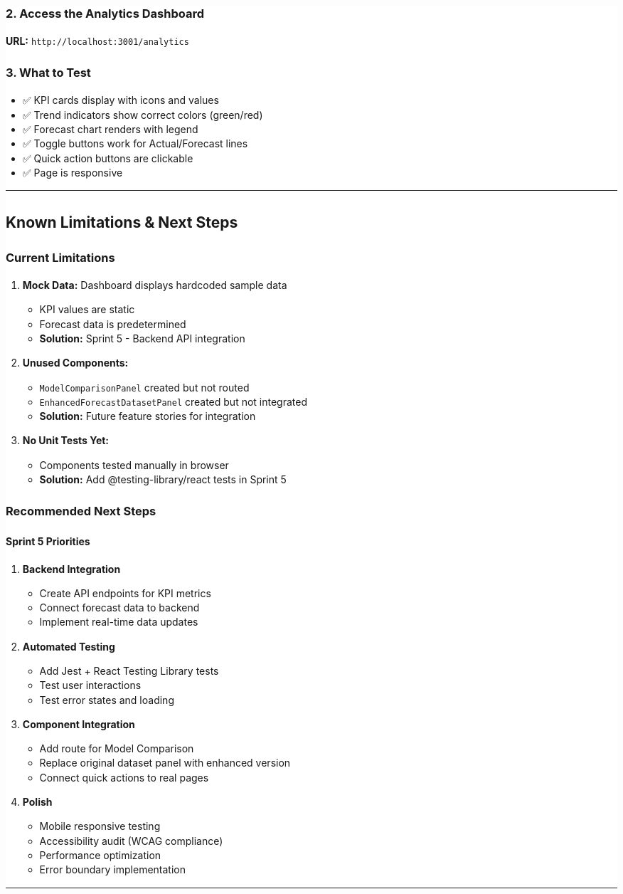 ### 2. Access the Analytics Dashboard

**URL:** `http://localhost:3001/analytics`

### 3. What to Test

- ✅ KPI cards display with icons and values
- ✅ Trend indicators show correct colors (green/red)
- ✅ Forecast chart renders with legend
- ✅ Toggle buttons work for Actual/Forecast lines
- ✅ Quick action buttons are clickable
- ✅ Page is responsive

---

## Known Limitations & Next Steps

### Current Limitations

1. **Mock Data:** Dashboard displays hardcoded sample data
   - KPI values are static
   - Forecast data is predetermined
   - **Solution:** Sprint 5 - Backend API integration

2. **Unused Components:**
   - `ModelComparisonPanel` created but not routed
   - `EnhancedForecastDatasetPanel` created but not integrated
   - **Solution:** Future feature stories for integration

3. **No Unit Tests Yet:**
   - Components tested manually in browser
   - **Solution:** Add @testing-library/react tests in Sprint 5

### Recommended Next Steps

#### Sprint 5 Priorities
1. **Backend Integration**
   - Create API endpoints for KPI metrics
   - Connect forecast data to backend
   - Implement real-time data updates

2. **Automated Testing**
   - Add Jest + React Testing Library tests
   - Test user interactions
   - Test error states and loading

3. **Component Integration**
   - Add route for Model Comparison
   - Replace original dataset panel with enhanced version
   - Connect quick actions to real pages

4. **Polish**
   - Mobile responsive testing
   - Accessibility audit (WCAG compliance)
   - Performance optimization
   - Error boundary implementation

---